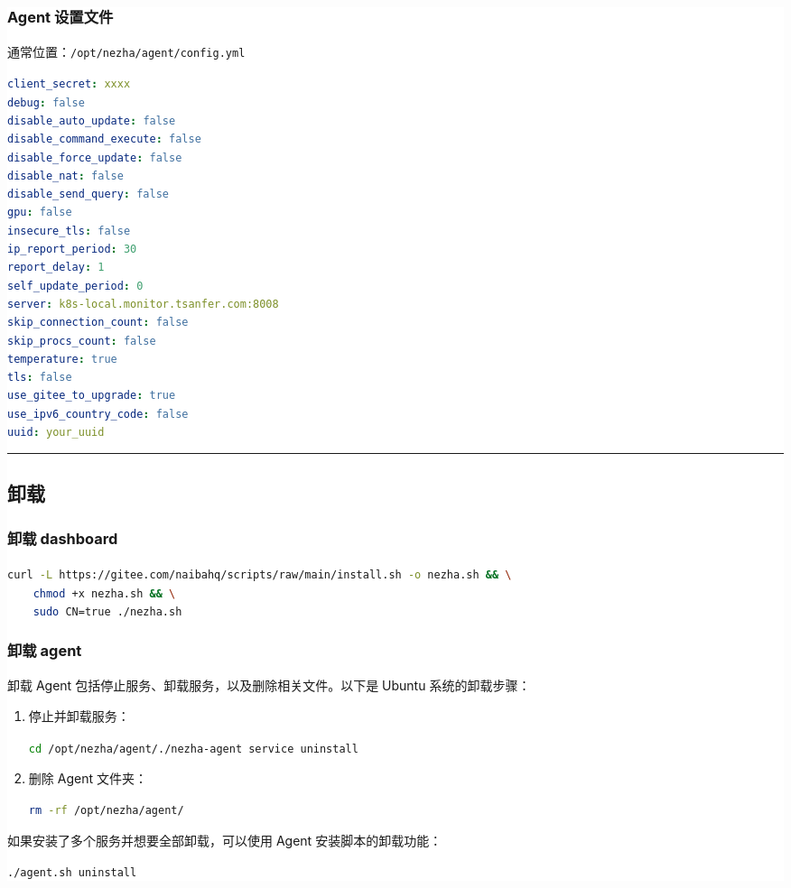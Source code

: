 ```powershell {linenos=table,hl_lines=[9,11,22,34]}

```

### Agent 设置文件

通常位置：`/opt/nezha/agent/config.yml`

```yaml {linenos=table,hl_lines=[1,13,20],filename="/opt/nezha/agent/config.yml"}
client_secret: xxxx
debug: false
disable_auto_update: false
disable_command_execute: false
disable_force_update: false
disable_nat: false
disable_send_query: false
gpu: false
insecure_tls: false
ip_report_period: 30
report_delay: 1
self_update_period: 0
server: k8s-local.monitor.tsanfer.com:8008
skip_connection_count: false
skip_procs_count: false
temperature: true
tls: false
use_gitee_to_upgrade: true
use_ipv6_country_code: false
uuid: your_uuid

```

---

## 卸载

### 卸载 dashboard

```bash
curl -L https://gitee.com/naibahq/scripts/raw/main/install.sh -o nezha.sh && \
	chmod +x nezha.sh && \
	sudo CN=true ./nezha.sh

```

### 卸载 agent

卸载 Agent 包括停止服务、卸载服务，以及删除相关文件。以下是 Ubuntu 系统的卸载步骤：

1. 停止并卸载服务：

    ```bash
    cd /opt/nezha/agent/./nezha-agent service uninstall

    ```
2. 删除 Agent 文件夹：

    ```bash
    rm -rf /opt/nezha/agent/

    ```

如果安装了多个服务并想要全部卸载，可以使用 Agent 安装脚本的卸载功能：

```bash
./agent.sh uninstall

```
